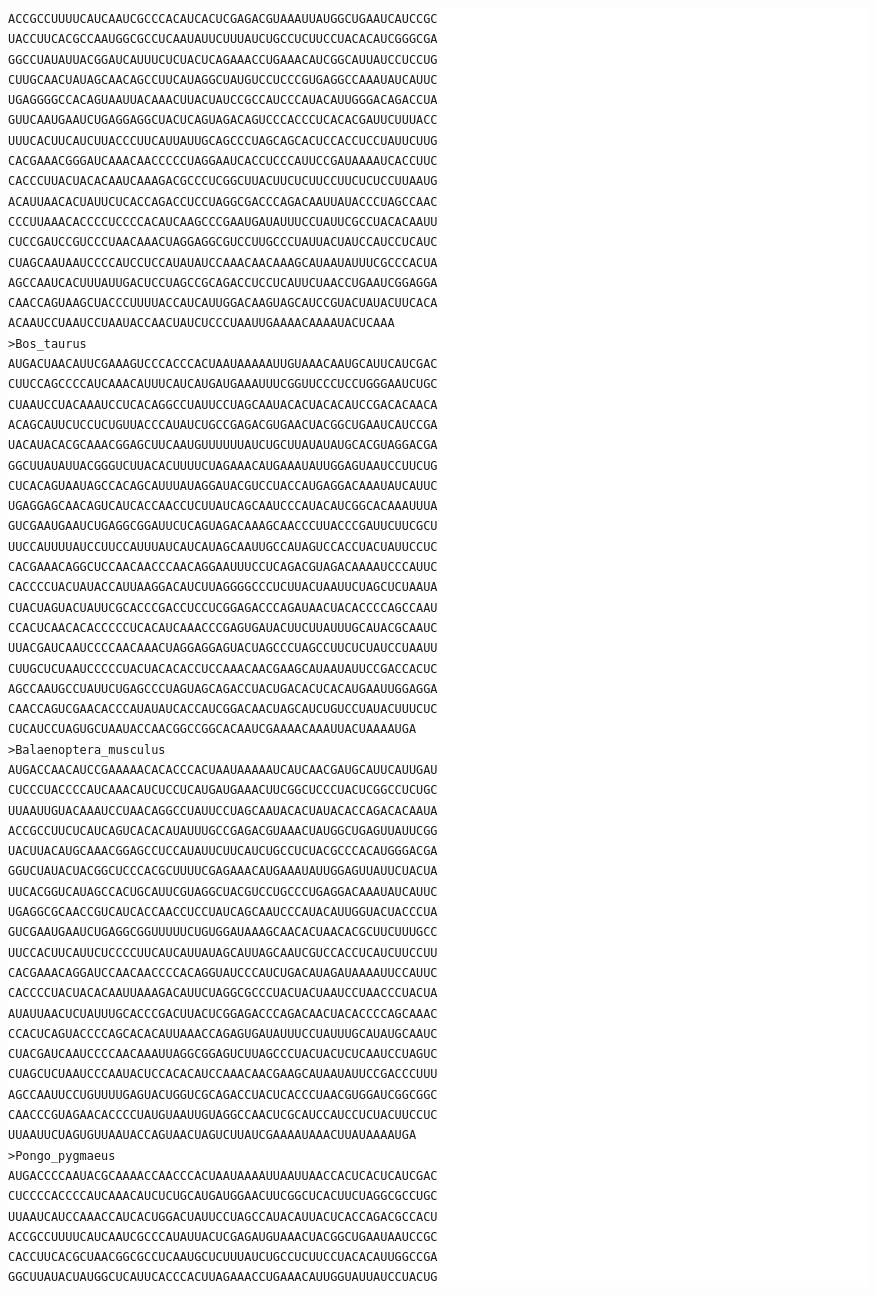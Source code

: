 ```
ACCGCCUUUUCAUCAAUCGCCCACAUCACUCGAGACGUAAAUUAUGGCUGAAUCAUCCGC
UACCUUCACGCCAAUGGCGCCUCAAUAUUCUUUAUCUGCCUCUUCCUACACAUCGGGCGA
GGCCUAUAUUACGGAUCAUUUCUCUACUCAGAAACCUGAAACAUCGGCAUUAUCCUCCUG
CUUGCAACUAUAGCAACAGCCUUCAUAGGCUAUGUCCUCCCGUGAGGCCAAAUAUCAUUC
UGAGGGGCCACAGUAAUUACAAACUUACUAUCCGCCAUCCCAUACAUUGGGACAGACCUA
GUUCAAUGAAUCUGAGGAGGCUACUCAGUAGACAGUCCCACCCUCACACGAUUCUUUACC
UUUCACUUCAUCUUACCCUUCAUUAUUGCAGCCCUAGCAGCACUCCACCUCCUAUUCUUG
CACGAAACGGGAUCAAACAACCCCCUAGGAAUCACCUCCCAUUCCGAUAAAAUCACCUUC
CACCCUUACUACACAAUCAAAGACGCCCUCGGCUUACUUCUCUUCCUUCUCUCCUUAAUG
ACAUUAACACUAUUCUCACCAGACCUCCUAGGCGACCCAGACAAUUAUACCCUAGCCAAC
CCCUUAAACACCCCUCCCCACAUCAAGCCCGAAUGAUAUUUCCUAUUCGCCUACACAAUU
CUCCGAUCCGUCCCUAACAAACUAGGAGGCGUCCUUGCCCUAUUACUAUCCAUCCUCAUC
CUAGCAAUAAUCCCCAUCCUCCAUAUAUCCAAACAACAAAGCAUAAUAUUUCGCCCACUA
AGCCAAUCACUUUAUUGACUCCUAGCCGCAGACCUCCUCAUUCUAACCUGAAUCGGAGGA
CAACCAGUAAGCUACCCUUUUACCAUCAUUGGACAAGUAGCAUCCGUACUAUACUUCACA
ACAAUCCUAAUCCUAAUACCAACUAUCUCCCUAAUUGAAAACAAAAUACUCAAA
>Bos_taurus
AUGACUAACAUUCGAAAGUCCCACCCACUAAUAAAAAUUGUAAACAAUGCAUUCAUCGAC
CUUCCAGCCCCAUCAAACAUUUCAUCAUGAUGAAAUUUCGGUUCCCUCCUGGGAAUCUGC
CUAAUCCUACAAAUCCUCACAGGCCUAUUCCUAGCAAUACACUACACAUCCGACACAACA
ACAGCAUUCUCCUCUGUUACCCAUAUCUGCCGAGACGUGAACUACGGCUGAAUCAUCCGA
UACAUACACGCAAACGGAGCUUCAAUGUUUUUUAUCUGCUUAUAUAUGCACGUAGGACGA
GGCUUAUAUUACGGGUCUUACACUUUUCUAGAAACAUGAAAUAUUGGAGUAAUCCUUCUG
CUCACAGUAAUAGCCACAGCAUUUAUAGGAUACGUCCUACCAUGAGGACAAAUAUCAUUC
UGAGGAGCAACAGUCAUCACCAACCUCUUAUCAGCAAUCCCAUACAUCGGCACAAAUUUA
GUCGAAUGAAUCUGAGGCGGAUUCUCAGUAGACAAAGCAACCCUUACCCGAUUCUUCGCU
UUCCAUUUUAUCCUUCCAUUUAUCAUCAUAGCAAUUGCCAUAGUCCACCUACUAUUCCUC
CACGAAACAGGCUCCAACAACCCAACAGGAAUUUCCUCAGACGUAGACAAAAUCCCAUUC
CACCCCUACUAUACCAUUAAGGACAUCUUAGGGGCCCUCUUACUAAUUCUAGCUCUAAUA
CUACUAGUACUAUUCGCACCCGACCUCCUCGGAGACCCAGAUAACUACACCCCAGCCAAU
CCACUCAACACACCCCCUCACAUCAAACCCGAGUGAUACUUCUUAUUUGCAUACGCAAUC
UUACGAUCAAUCCCCAACAAACUAGGAGGAGUACUAGCCCUAGCCUUCUCUAUCCUAAUU
CUUGCUCUAAUCCCCCUACUACACACCUCCAAACAACGAAGCAUAAUAUUCCGACCACUC
AGCCAAUGCCUAUUCUGAGCCCUAGUAGCAGACCUACUGACACUCACAUGAAUUGGAGGA
CAACCAGUCGAACACCCAUAUAUCACCAUCGGACAACUAGCAUCUGUCCUAUACUUUCUC
CUCAUCCUAGUGCUAAUACCAACGGCCGGCACAAUCGAAAACAAAUUACUAAAAUGA
>Balaenoptera_musculus
AUGACCAACAUCCGAAAAACACACCCACUAAUAAAAAUCAUCAACGAUGCAUUCAUUGAU
CUCCCUACCCCAUCAAACAUCUCCUCAUGAUGAAACUUCGGCUCCCUACUCGGCCUCUGC
UUAAUUGUACAAAUCCUAACAGGCCUAUUCCUAGCAAUACACUAUACACCAGACACAAUA
ACCGCCUUCUCAUCAGUCACACAUAUUUGCCGAGACGUAAACUAUGGCUGAGUUAUUCGG
UACUUACAUGCAAACGGAGCCUCCAUAUUCUUCAUCUGCCUCUACGCCCACAUGGGACGA
GGUCUAUACUACGGCUCCCACGCUUUUCGAGAAACAUGAAAUAUUGGAGUUAUUCUACUA
UUCACGGUCAUAGCCACUGCAUUCGUAGGCUACGUCCUGCCCUGAGGACAAAUAUCAUUC
UGAGGCGCAACCGUCAUCACCAACCUCCUAUCAGCAAUCCCAUACAUUGGUACUACCCUA
GUCGAAUGAAUCUGAGGCGGUUUUUCUGUGGAUAAAGCAACACUAACACGCUUCUUUGCC
UUCCACUUCAUUCUCCCCUUCAUCAUUAUAGCAUUAGCAAUCGUCCACCUCAUCUUCCUU
CACGAAACAGGAUCCAACAACCCCACAGGUAUCCCAUCUGACAUAGAUAAAAUUCCAUUC
CACCCCUACUACACAAUUAAAGACAUUCUAGGCGCCCUACUACUAAUCCUAACCCUACUA
AUAUUAACUCUAUUUGCACCCGACUUACUCGGAGACCCAGACAACUACACCCCAGCAAAC
CCACUCAGUACCCCAGCACACAUUAAACCAGAGUGAUAUUUCCUAUUUGCAUAUGCAAUC
CUACGAUCAAUCCCCAACAAAUUAGGCGGAGUCUUAGCCCUACUACUCUCAAUCCUAGUC
CUAGCUCUAAUCCCAAUACUCCACACAUCCAAACAACGAAGCAUAAUAUUCCGACCCUUU
AGCCAAUUCCUGUUUUGAGUACUGGUCGCAGACCUACUCACCCUAACGUGGAUCGGCGGC
CAACCCGUAGAACACCCCUAUGUAAUUGUAGGCCAACUCGCAUCCAUCCUCUACUUCCUC
UUAAUUCUAGUGUUAAUACCAGUAACUAGUCUUAUCGAAAAUAAACUUAUAAAAUGA
>Pongo_pygmaeus
AUGACCCCAAUACGCAAAACCAACCCACUAAUAAAAUUAAUUAACCACUCACUCAUCGAC
CUCCCCACCCCAUCAAACAUCUCUGCAUGAUGGAACUUCGGCUCACUUCUAGGCGCCUGC
UUAAUCAUCCAAACCAUCACUGGACUAUUCCUAGCCAUACAUUACUCACCAGACGCCACU
ACCGCCUUUUCAUCAAUCGCCCAUAUUACUCGAGAUGUAAACUACGGCUGAAUAAUCCGC
CACCUUCACGCUAACGGCGCCUCAAUGCUCUUUAUCUGCCUCUUCCUACACAUUGGCCGA
GGCUUAUACUAUGGCUCAUUCACCCACUUAGAAACCUGAAACAUUGGUAUUAUCCUACUG
```